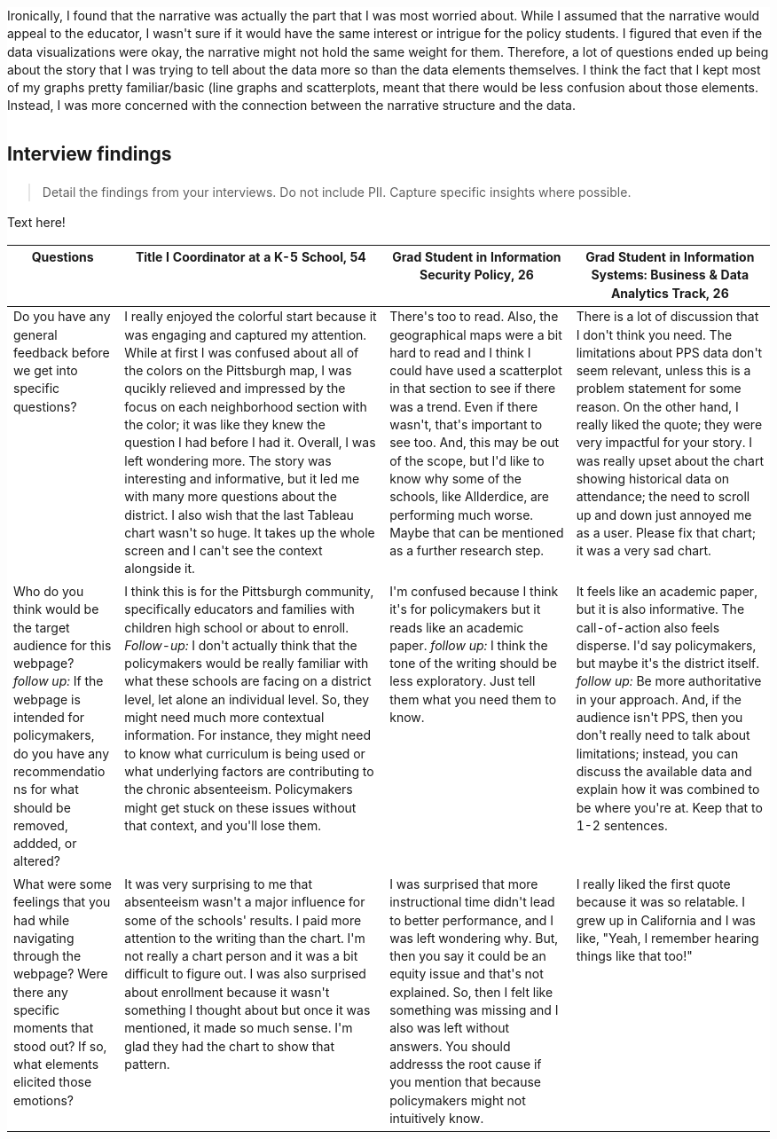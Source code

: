 Ironically, I found that the narrative was actually the part that I was most worried about. While I assumed that the narrative would appeal to the educator, I wasn't sure if it would have the same interest or intrigue for the policy students. I figured that even if the data visualizations were okay, the narrative might not hold the same weight for them. Therefore, a lot of questions ended up being about the story that I was trying to tell about the data more so than the data elements themselves. I think the fact that I kept most of my graphs pretty familiar/basic (line graphs and scatterplots, meant that there would be less confusion about those elements. Instead, I was more concerned with the connection between the narrative structure and the data. 

## Interview findings
> Detail the findings from your interviews.  Do not include PII.  Capture specific insights where possible.

Text here!

| Questions               | Title I Coordinator at a K-5 School, 54| Grad Student in Information Security Policy, 26| Grad Student in Information Systems: Business & Data Analytics Track, 26|
|-------------------------|--------------------------------|-------------|-------------|
|Do you have any general feedback before we get into specific questions?|I really enjoyed the colorful start because it was engaging and captured my attention. While at first I was confused about all of the colors on the Pittsburgh map, I was qucikly relieved and impressed by the focus on each neighborhood section with the color; it was like they knew the question I had before I had it. Overall, I was left wondering more. The story was interesting and informative, but it led me with many more questions about the district. I also wish that the last Tableau chart wasn't so huge. It takes up the whole screen and I can't see the context alongside it.|There's too to read. Also, the geographical maps were a bit hard to read and I think I could have used a scatterplot in that section to see if there was a trend. Even if there wasn't, that's important to see too. And, this may be out of the scope, but I'd like to know why some of the schools, like Allderdice, are performing much worse. Maybe that can be mentioned as a further research step.|There is a lot of discussion that I don't think you need. The limitations about PPS data don't seem relevant, unless this is a problem statement for some reason. On the other hand, I really liked the quote; they were very impactful for your story. I was really upset about the chart showing historical data on attendance; the need to scroll up and down just annoyed me as a user. Please fix that chart; it was a very sad chart.|
|Who do you think would be the target audience for this webpage? *follow up:* If the webpage is intended for policymakers, do you have any recommendations for what should be removed, addded, or altered?|I think this is for the Pittsburgh community, specifically educators and families with children high school or about to enroll. *Follow-up:* I don't actually think that the policymakers would be really familiar with what these schools are facing on a district level, let alone an individual level. So, they might need much more contextual information. For instance, they might need to know what curriculum is being used or what underlying factors are contributing to the chronic absenteeism. Policymakers might get stuck on these issues without that context, and you'll lose them.|I'm confused because I think it's for policymakers but it reads like an academic paper. *follow up:* I think the tone of the writing should be less exploratory. Just tell them what you need them to know.|It feels like an academic paper, but it is also informative. The call-of-action also feels disperse. I'd say policymakers, but maybe it's the district itself. *follow up:* Be more authoritative in your approach. And, if the audience isn't PPS, then you don't really need to talk about limitations; instead, you can discuss the available data and explain how it was combined to be where you're at. Keep that to 1-2 sentences.|
|What were some feelings that you had while navigating through the webpage? Were there any specific moments that stood out? If so, what elements elicited those emotions?|It was very surprising to me that absenteeism wasn't a major influence for some of the schools' results. I paid more attention to the writing than the chart. I'm not really a chart person and it was a bit difficult to figure out. I was also surprised about enrollment because it wasn't something I thought about but once it was mentioned, it made so much sense. I'm glad they had the chart to show that pattern.|I was surprised that more instructional time didn't lead to better performance, and I was left wondering why. But, then you say it could be an equity issue and that's not explained. So, then I felt like something was missing and I also was left without answers. You should addresss the root cause if you mention that because policymakers might not intuitively know.|I really liked the first quote because it was so relatable. I grew up in California and I was like, "Yeah, I remember hearing things like that too!"|
